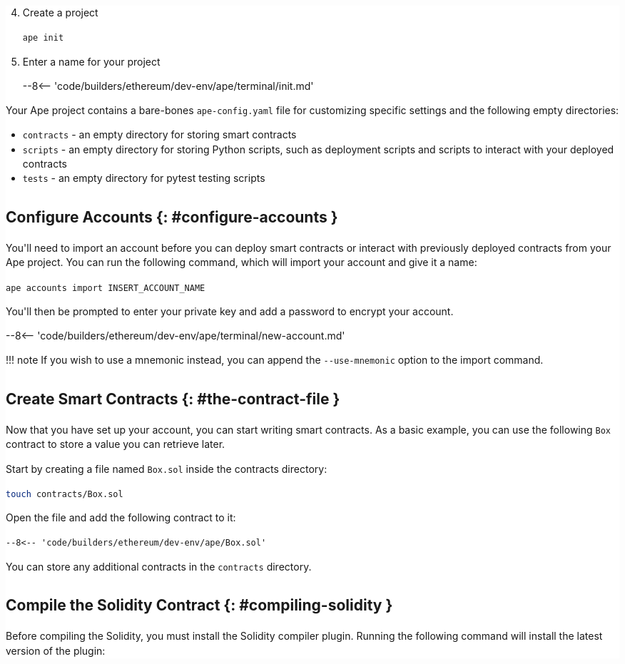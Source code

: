 4. Create a project

    ```bash
    ape init
    ```

5. Enter a name for your project

    --8<-- 'code/builders/ethereum/dev-env/ape/terminal/init.md'

Your Ape project contains a bare-bones `ape-config.yaml` file for customizing specific settings and the following empty directories:

- `contracts` - an empty directory for storing smart contracts
- `scripts` - an empty directory for storing Python scripts, such as deployment scripts and scripts to interact with your deployed contracts
- `tests` - an empty directory for pytest testing scripts

## Configure Accounts {: #configure-accounts }

You'll need to import an account before you can deploy smart contracts or interact with previously deployed contracts from your Ape project. You can run the following command, which will import your account and give it a name:

```bash
ape accounts import INSERT_ACCOUNT_NAME
```

You'll then be prompted to enter your private key and add a password to encrypt your account.

--8<-- 'code/builders/ethereum/dev-env/ape/terminal/new-account.md'

!!! note
    If you wish to use a mnemonic instead, you can append the `--use-mnemonic` option to the import command.

## Create Smart Contracts {: #the-contract-file }

Now that you have set up your account, you can start writing smart contracts. As a basic example, you can use the following `Box` contract to store a value you can retrieve later.

Start by creating a file named `Box.sol` inside the contracts directory:

```bash
touch contracts/Box.sol
```

Open the file and add the following contract to it:

```solidity
--8<-- 'code/builders/ethereum/dev-env/ape/Box.sol'
```

You can store any additional contracts in the `contracts` directory.

## Compile the Solidity Contract {: #compiling-solidity }

Before compiling the Solidity, you must install the Solidity compiler plugin. Running the following command will install the latest version of the plugin:
